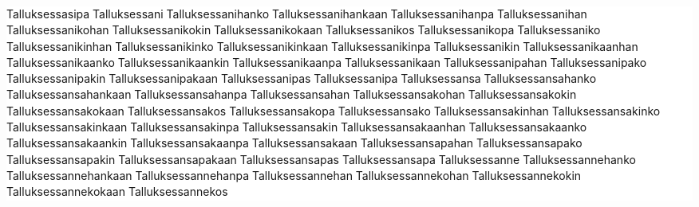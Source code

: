 Talluksessasipa
Talluksessani
Talluksessanihanko
Talluksessanihankaan
Talluksessanihanpa
Talluksessanihan
Talluksessanikohan
Talluksessanikokin
Talluksessanikokaan
Talluksessanikos
Talluksessanikopa
Talluksessaniko
Talluksessanikinhan
Talluksessanikinko
Talluksessanikinkaan
Talluksessanikinpa
Talluksessanikin
Talluksessanikaanhan
Talluksessanikaanko
Talluksessanikaankin
Talluksessanikaanpa
Talluksessanikaan
Talluksessanipahan
Talluksessanipako
Talluksessanipakin
Talluksessanipakaan
Talluksessanipas
Talluksessanipa
Talluksessansa
Talluksessansahanko
Talluksessansahankaan
Talluksessansahanpa
Talluksessansahan
Talluksessansakohan
Talluksessansakokin
Talluksessansakokaan
Talluksessansakos
Talluksessansakopa
Talluksessansako
Talluksessansakinhan
Talluksessansakinko
Talluksessansakinkaan
Talluksessansakinpa
Talluksessansakin
Talluksessansakaanhan
Talluksessansakaanko
Talluksessansakaankin
Talluksessansakaanpa
Talluksessansakaan
Talluksessansapahan
Talluksessansapako
Talluksessansapakin
Talluksessansapakaan
Talluksessansapas
Talluksessansapa
Talluksessanne
Talluksessannehanko
Talluksessannehankaan
Talluksessannehanpa
Talluksessannehan
Talluksessannekohan
Talluksessannekokin
Talluksessannekokaan
Talluksessannekos